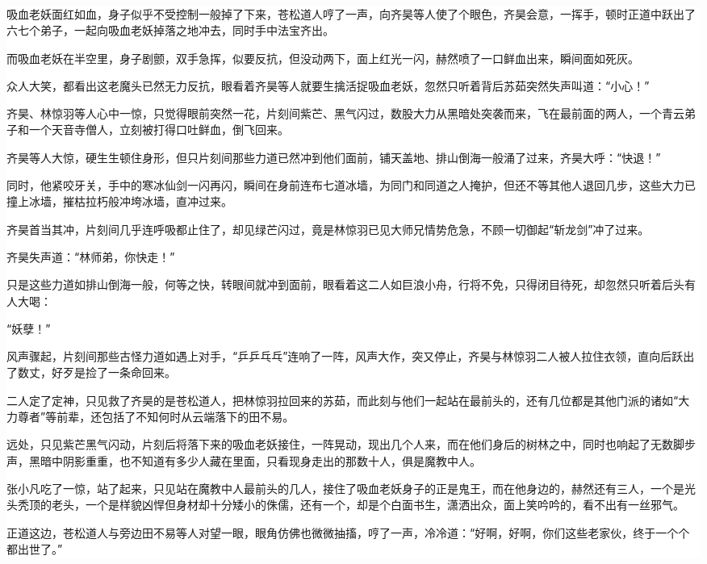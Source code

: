 吸血老妖面红如血，身子似乎不受控制一般掉了下来，苍松道人哼了一声，向齐昊等人使了个眼色，齐昊会意，一挥手，顿时正道中跃出了六七个弟子，一起向吸血老妖掉落之地冲去，同时手中法宝齐出。

而吸血老妖在半空里，身子剧颤，双手急挥，似要反抗，但没动两下，面上红光一闪，赫然喷了一口鲜血出来，瞬间面如死灰。

众人大笑，都看出这老魔头已然无力反抗，眼看着齐昊等人就要生擒活捉吸血老妖，忽然只听着背后苏茹突然失声叫道：“小心！”

齐昊、林惊羽等人心中一惊，只觉得眼前突然一花，片刻间紫芒、黑气闪过，数股大力从黑暗处突袭而来，飞在最前面的两人，一个青云弟子和一个天音寺僧人，立刻被打得口吐鲜血，倒飞回来。

齐昊等人大惊，硬生生顿住身形，但只片刻间那些力道已然冲到他们面前，铺天盖地、排山倒海一般涌了过来，齐昊大呼：“快退！”

同时，他紧咬牙关，手中的寒冰仙剑一闪再闪，瞬间在身前连布七道冰墙，为同门和同道之人掩护，但还不等其他人退回几步，这些大力已撞上冰墙，摧枯拉朽般冲垮冰墙，直冲过来。

齐昊首当其冲，片刻间几乎连呼吸都止住了，却见绿芒闪过，竟是林惊羽已见大师兄情势危急，不顾一切御起“斩龙剑”冲了过来。

齐昊失声道：“林师弟，你快走！”

只是这些力道如排山倒海一般，何等之快，转眼间就冲到面前，眼看着这二人如巨浪小舟，行将不免，只得闭目待死，却忽然只听着后头有人大喝：

“妖孽！”

风声骤起，片刻间那些古怪力道如遇上对手，“乒乒乓乓”连响了一阵，风声大作，突又停止，齐昊与林惊羽二人被人拉住衣领，直向后跃出了数丈，好歹是捡了一条命回来。

二人定了定神，只见救了齐昊的是苍松道人，把林惊羽拉回来的苏茹，而此刻与他们一起站在最前头的，还有几位都是其他门派的诸如“大力尊者”等前辈，还包括了不知何时从云端落下的田不易。

远处，只见紫芒黑气闪动，片刻后将落下来的吸血老妖接住，一阵晃动，现出几个人来，而在他们身后的树林之中，同时也响起了无数脚步声，黑暗中阴影重重，也不知道有多少人藏在里面，只看现身走出的那数十人，俱是魔教中人。

张小凡吃了一惊，站了起来，只见站在魔教中人最前头的几人，接住了吸血老妖身子的正是鬼王，而在他身边的，赫然还有三人，一个是光头秃顶的老头，一个是样貌凶悍但身材却十分矮小的侏儒，还有一个，却是个白面书生，潇洒出众，面上笑吟吟的，看不出有一丝邪气。

正道这边，苍松道人与旁边田不易等人对望一眼，眼角仿佛也微微抽搐，哼了一声，冷冷道：“好啊，好啊，你们这些老家伙，终于一个个都出世了。”





